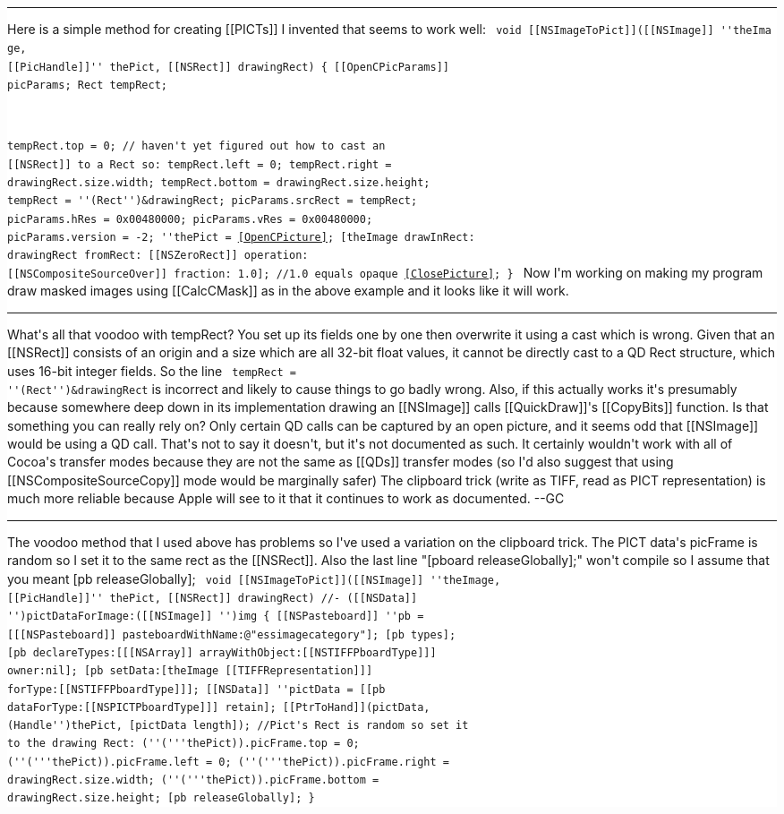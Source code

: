 ----
Here is a simple method for creating [[PICTs]] I invented that seems to work well:
<code>
void [[NSImageToPict]]([[NSImage]] ''theImage, [[PicHandle]]'' thePict, [[NSRect]] drawingRect)
{
[[OpenCPicParams]] picParams;
Rect tempRect;
	
tempRect.top = 0;  // haven't yet figured out how to cast an [[NSRect]] to a Rect so:
tempRect.left = 0;
tempRect.right = drawingRect.size.width;
tempRect.bottom = drawingRect.size.height;
tempRect = ''(Rect'')&drawingRect;
picParams.srcRect = tempRect;
picParams.hRes = 0x00480000;
picParams.vRes = 0x00480000;
picParams.version = -2;
''thePict = [[OpenCPicture]](&picParams);
[theImage drawInRect: drawingRect fromRect: [[NSZeroRect]] operation: [[NSCompositeSourceOver]] fraction: 1.0]; //1.0 equals opaque
[[ClosePicture]]();
}
</code>
Now I'm working on making my program draw masked images using [[CalcCMask]] as in the above example and it looks like it will work.

----

What's all that voodoo with tempRect? You set up its fields one by one then overwrite it using a cast which is wrong. Given that an [[NSRect]] consists of an origin and a size which are all 32-bit float values, it cannot be directly cast to a QD Rect structure, which uses 16-bit integer fields. So the line <code> tempRect = ''(Rect'')&drawingRect</code> is incorrect and likely to cause things to go badly wrong. Also, if this actually works it's presumably because somewhere deep down in its implementation drawing an [[NSImage]] calls [[QuickDraw]]'s [[CopyBits]] function. Is that something you can really rely on? Only certain QD calls can be captured by an open picture, and it seems odd that [[NSImage]] would be using a QD call. That's not to say it doesn't, but it's not documented as such. It certainly wouldn't work with all of Cocoa's transfer modes because they are not the same as [[QDs]] transfer modes (so I'd also suggest that using [[NSCompositeSourceCopy]] mode would be marginally safer) The clipboard trick (write as TIFF, read as PICT representation) is much more reliable because Apple will see to it that it continues to work as documented. --GC


----
The voodoo method that I used above has problems so I've used a variation on the clipboard trick. The PICT data's picFrame is random so I set it to the same rect as the [[NSRect]]. Also the last line "[pboard releaseGlobally];" won't compile so I assume that you meant [pb releaseGlobally];
<code>
void [[NSImageToPict]]([[NSImage]] ''theImage, [[PicHandle]]'' thePict, [[NSRect]] drawingRect) //- ([[NSData]] '')pictDataForImage:([[NSImage]] '')img
{
	[[NSPasteboard]] ''pb = [[[NSPasteboard]] pasteboardWithName:@"essimagecategory"];
	[pb types];
	[pb declareTypes:[[[NSArray]] arrayWithObject:[[NSTIFFPboardType]]] owner:nil];
	[pb setData:[theImage [[TIFFRepresentation]]] forType:[[NSTIFFPboardType]]];
	[[NSData]] ''pictData = [[pb dataForType:[[NSPICTPboardType]]] retain];
	[[PtrToHand]](pictData, (Handle'')thePict, [pictData length]);
	//Pict's Rect is random so set it to the drawing Rect:
	(''('''thePict)).picFrame.top = 0;
	(''('''thePict)).picFrame.left = 0;
	(''('''thePict)).picFrame.right = drawingRect.size.width;
	(''('''thePict)).picFrame.bottom = drawingRect.size.height;
	[pb releaseGlobally];
}
</code>
